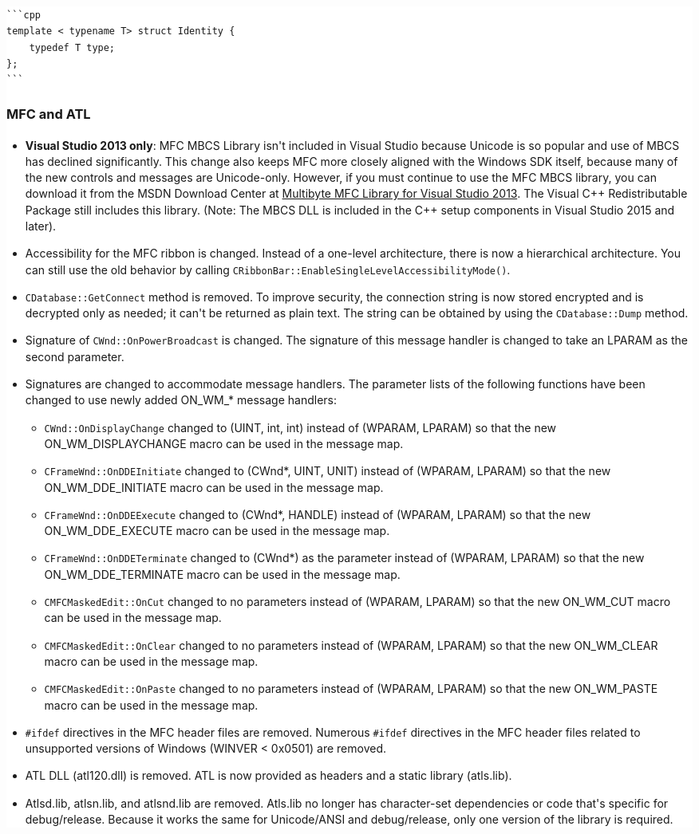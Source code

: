     ```cpp
    template < typename T> struct Identity {
        typedef T type;
    };
    ```

### MFC and ATL

- **Visual Studio 2013 only**: MFC MBCS Library isn't included in Visual Studio because Unicode is so popular and use of MBCS has declined significantly. This change also keeps MFC more closely aligned with the Windows SDK itself, because many of the new controls and messages are Unicode-only. However, if you must continue to use the MFC MBCS library, you can download it from the MSDN Download Center at [Multibyte MFC Library for Visual Studio 2013](https://www.microsoft.com/download/details.aspx?id=40770). The Visual C++ Redistributable Package still includes this library.  (Note: The MBCS DLL is included in the C++ setup components in Visual Studio 2015 and later).

- Accessibility for the MFC ribbon is changed.  Instead of a one-level architecture, there is now a hierarchical architecture. You can still use the old behavior by calling `CRibbonBar::EnableSingleLevelAccessibilityMode()`.

- `CDatabase::GetConnect` method is removed. To improve security, the connection string is now stored encrypted and is decrypted only as needed; it can't be returned as plain text.  The string can be obtained by using the `CDatabase::Dump` method.

- Signature of `CWnd::OnPowerBroadcast` is changed. The signature of this message handler is changed to take an LPARAM as the second parameter.

- Signatures are changed to accommodate message handlers. The parameter lists of the following functions have been changed to use newly added ON_WM_* message handlers:

   - `CWnd::OnDisplayChange` changed to (UINT, int, int) instead of (WPARAM, LPARAM) so that the new ON_WM_DISPLAYCHANGE macro can be used in the message map.

   - `CFrameWnd::OnDDEInitiate` changed to (CWnd*, UINT, UNIT) instead of (WPARAM, LPARAM) so that the new ON_WM_DDE_INITIATE macro can be used in the message map.

   - `CFrameWnd::OnDDEExecute` changed to (CWnd*, HANDLE) instead of (WPARAM, LPARAM) so that the new ON_WM_DDE_EXECUTE macro can be used in the message map.

   - `CFrameWnd::OnDDETerminate` changed to (CWnd*) as the parameter instead of (WPARAM, LPARAM) so that the new ON_WM_DDE_TERMINATE macro can be used in the message map.

   - `CMFCMaskedEdit::OnCut` changed to no parameters instead of (WPARAM, LPARAM) so that the new ON_WM_CUT macro can be used in the message map.

   - `CMFCMaskedEdit::OnClear` changed to no parameters instead of (WPARAM, LPARAM) so that the new ON_WM_CLEAR macro can be used in the message map.

   - `CMFCMaskedEdit::OnPaste` changed to no parameters instead of (WPARAM, LPARAM) so that the new ON_WM_PASTE macro can be used in the message map.

- `#ifdef` directives in the MFC header files are removed. Numerous `#ifdef` directives in the MFC header files related to unsupported versions of Windows (WINVER &lt; 0x0501) are removed.

- ATL DLL (atl120.dll) is removed. ATL is now provided as headers and a static library (atls.lib).

- Atlsd.lib, atlsn.lib, and atlsnd.lib are removed. Atls.lib no longer has character-set dependencies or code that's specific for debug/release. Because it works the same for Unicode/ANSI and debug/release, only one version of the library is required.
